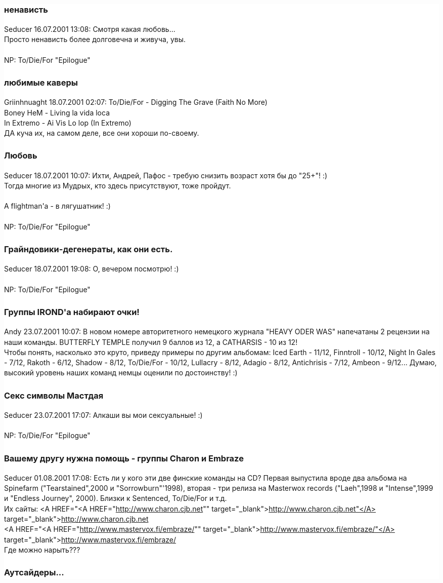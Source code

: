 ### ненависть

Seducer 16.07.2001 13:08:
Смотря какая любовь...<BR>Просто ненависть более долговечна и живуча, увы.<BR><BR>NP: To/Die/For  "Epilogue"

### любимые каверы

Griinhnuaght 18.07.2001 02:07:
To/Die/For - Digging The Grave (Faith No More)<BR>Boney НеМ - Living la vida loca<BR>In Extremo - Ai Vis Lo lop (In Extremo)<BR>ДА куча их, на самом деле, все они хороши по-своему.

### Любовь

Seducer 18.07.2001 10:07:
Ихти, Андрей, Пафос - требую снизить возраст хотя бы до "25+"! :)<BR>Тогда многие из Мудрых, кто здесь присутствуют, тоже пройдут.<BR><BR>А flightman'а - в лягушатник! :)<BR><BR>NP: To/Die/For "Epilogue"

### Грайндовики-дегенераты, как они есть.

Seducer 18.07.2001 19:08:
О, вечером посмотрю! :)<BR><BR>NP: To/Die/For "Epilogue"

### Группы IROND'а набирают очки!

Andy 23.07.2001 10:07:
В новом номере авторитетного немецкого журнала "HEAVY ODER WAS" напечатаны 2 рецензии на наши команды. BUTTERFLY TEMPLE получил 9 баллов из 12, а CATHARSIS - 10 из 12!<BR>Чтобы понять, насколько это круто, приведу примеры по другим альбомам: Iced Earth - 11/12, Finntroll - 10/12, Night In Gales - 7/12, Rakoth - 6/12, Shadow - 8/12, To/Die/For - 10/12, Lullacry - 8/12, Adagio - 8/12, Antichrisis - 7/12, Ambeon - 9/12... Думаю, высокий уровень наших команд немцы оценили по достоинству! :)

### Секс символы Мастдая

Seducer 23.07.2001 17:07:
Алкаши вы мои сексуальные! :)<BR><BR>NP: To/Die/For  "Epilogue"

### Вашему другу нужна помощь - группы Charon и Embraze

Seducer 01.08.2001 17:08:
Есть ли у кого эти две финские команды на CD? Первая выпустила вроде два альбома на Spinefarm ("Tearstained",2000 и "Sorrowburn"'1998), вторая - три релиза на Masterwox records ("Laeh",1998  и "Intense",1999 и "Endless Journey", 2000). Близки к Sentenced, To/Die/For и т.д. <BR>Их сайты: <A HREF="<A HREF="http://www.charon.cjb.net"" target="_blank">http://www.charon.cjb.net"</A> target="_blank"><A HREF="http://www.charon.cjb.net</A>" target="_blank">http://www.charon.cjb.net</A></A><BR><A HREF="<A HREF="http://www.mastervox.fi/embraze/"" target="_blank">http://www.mastervox.fi/embraze/"</A> target="_blank"><A HREF="http://www.mastervox.fi/embraze/</A>" target="_blank">http://www.mastervox.fi/embraze/</A></A><BR>Где можно нарыть???<BR>

### Аутсайдеры...
